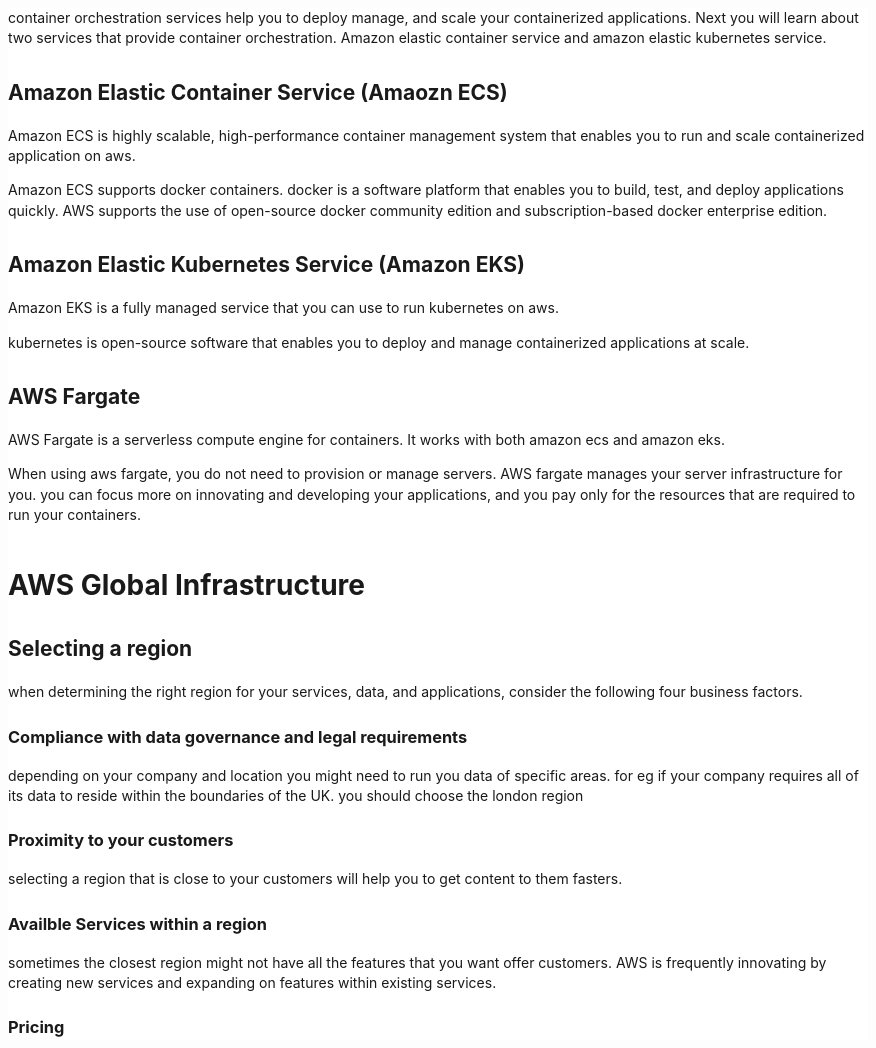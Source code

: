 container orchestration services help you to deploy manage, and scale your containerized applications. Next you will learn about two services that provide container orchestration. Amazon elastic container service and amazon elastic kubernetes service.

## Amazon Elastic Container Service (Amaozn ECS)
Amazon ECS is highly scalable, high-performance container management system that enables you to run and scale containerized application on aws.

Amazon ECS supports docker containers. docker is a software platform that enables you to build, test, and deploy applications quickly. AWS supports the use of open-source docker community edition and subscription-based docker enterprise edition.

## Amazon Elastic Kubernetes Service (Amazon EKS)
Amazon EKS is a fully managed service that you can use to run kubernetes on aws.

kubernetes is open-source software that enables you to deploy and manage containerized applications at scale.

## AWS Fargate
AWS Fargate is a serverless compute engine for containers. It works with both amazon ecs and amazon eks.

When using aws fargate, you do not need to provision or manage servers. AWS fargate manages your server infrastructure for you. you can focus more on innovating and developing your applications, and you pay only for the resources that are required to run your containers.

# AWS Global Infrastructure

## Selecting a region

when determining the right region for your services, data, and applications, consider the following four business factors.

### Compliance with data governance and legal requirements

depending on your company and location you might need to run you data of specific areas. for eg if your company requires all of its data to reside within the boundaries of the UK. you should choose the london region

### Proximity to your customers

selecting a region that is close to your customers will help you to get content to them fasters.

### Availble Services within a region

sometimes the closest region might not have all the features that you want offer customers. AWS is frequently innovating by creating new services and expanding on features within existing services.

### Pricing
